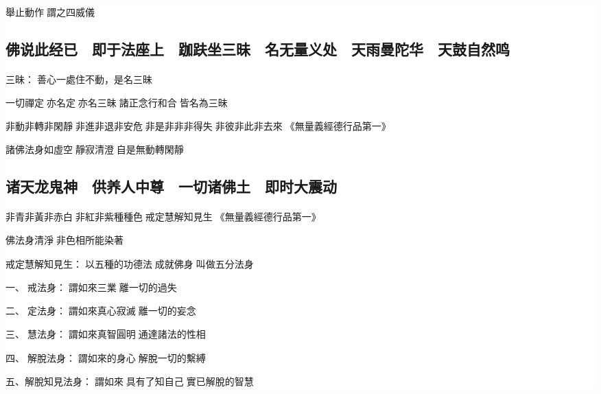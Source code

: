 舉止動作
謂之四威儀

## 佛说此经已　即于法座上　跏趺坐三昧　名无量义处　天雨曼陀华　天鼓自然鸣　

三昧：
善心一處住不動，是名三昧

一切禪定
亦名定
亦名三昧
諸正念行和合
皆名為三昧

非動非轉非閑靜
非進非退非安危
非是非非非得失
非彼非此非去來
《無量義經德行品第一》

諸佛法身如虛空
靜寂清澄
自是無動轉閑靜
## 诸天龙鬼神　供养人中尊　一切诸佛土　即时大震动

非青非黃非赤白
非紅非紫種種色
戒定慧解知見生
《無量義經德行品第一》
 
佛法身清淨
非色相所能染著

戒定慧解知見生：
以五種的功德法
成就佛身
叫做五分法身

一、 戒法身：
謂如來三業
離一切的過失

二、 定法身：
謂如來真心寂滅
離一切的妄念

三、 慧法身：
謂如來真智圓明
通達諸法的性相

四、 解脫法身：
謂如來的身心
解脫一切的繫縛

五、解脫知見法身：
謂如來
具有了知自己
實已解脫的智慧
 